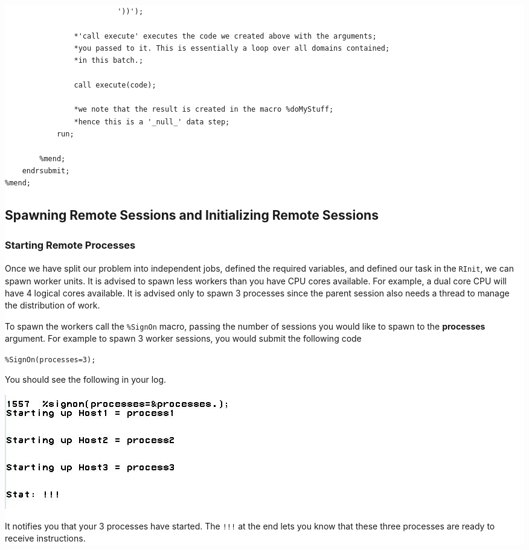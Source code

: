 ```
				          '))');

				*'call execute' executes the code we created above with the arguments;
				*you passed to it. This is essentially a loop over all domains contained;
				*in this batch.;	

				call execute(code);

				*we note that the result is created in the macro %doMyStuff;
				*hence this is a '_null_' data step;
			run;
		
		%mend;
	endrsubmit;
%mend;
```


## Spawning Remote Sessions and Initializing Remote Sessions

### Starting Remote Processes

Once we have split our problem into independent jobs, defined the required variables, and defined our task in the `RInit`, we can spawn worker units. It is advised to spawn less workers than you have CPU cores available. For example, a dual core CPU will have 4 logical cores available. It is advised only to spawn 3 processes since the parent session also needs a thread to manage the distribution of work.

To spawn the workers call the `%SignOn` macro, passing the number of sessions you would like to spawn to the **processes** argument. For example to spawn 3 worker sessions, you would submit the following code

```
%SignOn(processes=3);
```

You should see the following in your log.

![signon](img/signon.JPG)

It notifies you that your 3 processes have started. The `!!!` at the end lets you know that these three processes are ready to receive instructions.

